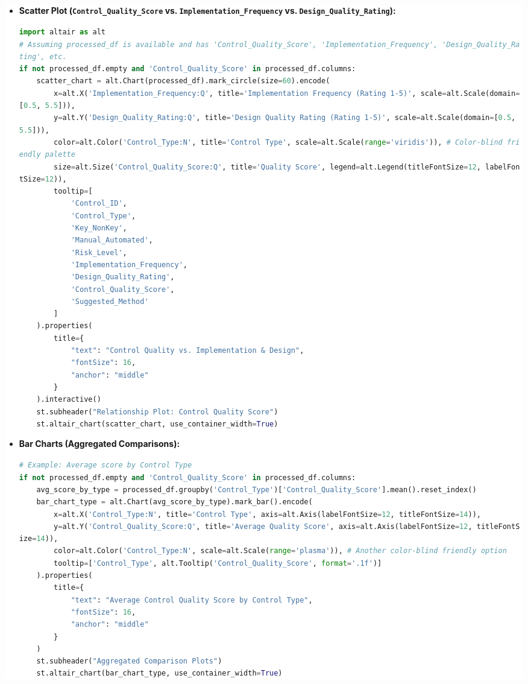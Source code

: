 *   **Scatter Plot (`Control_Quality_Score` vs. `Implementation_Frequency` vs. `Design_Quality_Rating`):**
    ```python
    import altair as alt
    # Assuming processed_df is available and has 'Control_Quality_Score', 'Implementation_Frequency', 'Design_Quality_Rating', etc.
    if not processed_df.empty and 'Control_Quality_Score' in processed_df.columns:
        scatter_chart = alt.Chart(processed_df).mark_circle(size=60).encode(
            x=alt.X('Implementation_Frequency:Q', title='Implementation Frequency (Rating 1-5)', scale=alt.Scale(domain=[0.5, 5.5])),
            y=alt.Y('Design_Quality_Rating:Q', title='Design Quality Rating (Rating 1-5)', scale=alt.Scale(domain=[0.5, 5.5])),
            color=alt.Color('Control_Type:N', title='Control Type', scale=alt.Scale(range='viridis')), # Color-blind friendly palette
            size=alt.Size('Control_Quality_Score:Q', title='Quality Score', legend=alt.Legend(titleFontSize=12, labelFontSize=12)),
            tooltip=[
                'Control_ID',
                'Control_Type',
                'Key_NonKey',
                'Manual_Automated',
                'Risk_Level',
                'Implementation_Frequency',
                'Design_Quality_Rating',
                'Control_Quality_Score',
                'Suggested_Method'
            ]
        ).properties(
            title={
                "text": "Control Quality vs. Implementation & Design",
                "fontSize": 16,
                "anchor": "middle"
            }
        ).interactive()
        st.subheader("Relationship Plot: Control Quality Score")
        st.altair_chart(scatter_chart, use_container_width=True)
    ```

*   **Bar Charts (Aggregated Comparisons):**
    ```python
    # Example: Average score by Control Type
    if not processed_df.empty and 'Control_Quality_Score' in processed_df.columns:
        avg_score_by_type = processed_df.groupby('Control_Type')['Control_Quality_Score'].mean().reset_index()
        bar_chart_type = alt.Chart(avg_score_by_type).mark_bar().encode(
            x=alt.X('Control_Type:N', title='Control Type', axis=alt.Axis(labelFontSize=12, titleFontSize=14)),
            y=alt.Y('Control_Quality_Score:Q', title='Average Quality Score', axis=alt.Axis(labelFontSize=12, titleFontSize=14)),
            color=alt.Color('Control_Type:N', scale=alt.Scale(range='plasma')), # Another color-blind friendly option
            tooltip=['Control_Type', alt.Tooltip('Control_Quality_Score', format='.1f')]
        ).properties(
            title={
                "text": "Average Control Quality Score by Control Type",
                "fontSize": 16,
                "anchor": "middle"
            }
        )
        st.subheader("Aggregated Comparison Plots")
        st.altair_chart(bar_chart_type, use_container_width=True)
